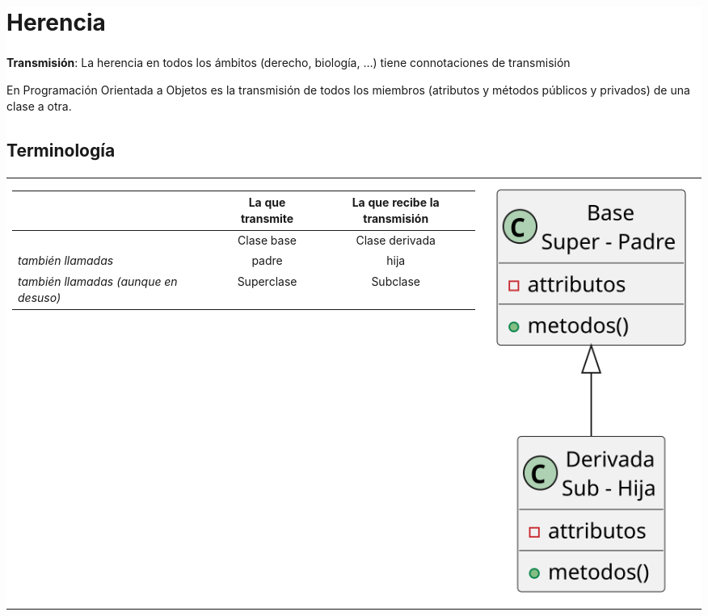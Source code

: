 # Herencia

**Transmisión**: La herencia en todos los ámbitos (derecho, biología, …​) tiene connotaciones de transmisión

En Programación Orientada a Objetos es la transmisión de todos los miembros (atributos y métodos públicos y privados) de una clase a otra.


## Terminología

<div align=center>

<table>
<tr>
<td>

||La que transmite|La que recibe la transmisión
|-|:-:|:-:|
||Clase base|Clase derivada|
|*también llamadas*|padre|hija|
|*también llamadas (aunque en desuso)*|Superclase|Subclase|

</td>
<td>
<img src="../images/modelosUML/transmision.svg">
</td>
</tr>
</table>
